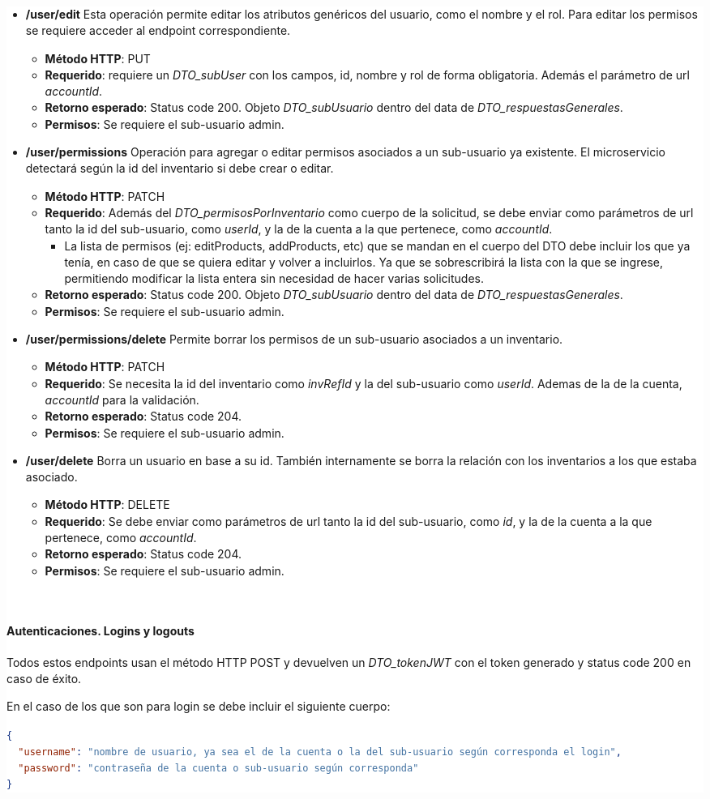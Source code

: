 - **/user/edit** Esta operación permite editar los atributos genéricos del usuario, como el nombre y el rol. Para editar los permisos se requiere acceder al endpoint correspondiente.
  - **Método HTTP**: PUT
  - **Requerido**: requiere un *DTO_subUser* con los campos, id, nombre y rol de forma obligatoria. Además el parámetro de url *accountId*.
  - **Retorno esperado**: Status code 200. Objeto *DTO_subUsuario* dentro del data de *DTO_respuestasGenerales*.
  - **Permisos**: Se requiere el sub-usuario admin.

- **/user/permissions** Operación para agregar o editar permisos asociados a un sub-usuario ya existente. El microservicio detectará según la id del inventario si debe crear o editar.
  - **Método HTTP**: PATCH
  - **Requerido**: Además del *DTO_permisosPorInventario* como cuerpo de la solicitud, se debe enviar como parámetros de url tanto la id del sub-usuario, como *userId*, y la de la cuenta a la que pertenece, como *accountId*.
    - La lista de permisos (ej: editProducts, addProducts, etc) que se mandan en el cuerpo del DTO debe incluir los que ya tenía, en caso de que se quiera editar y volver a incluirlos. Ya que se sobrescribirá la lista con la que se ingrese, permitiendo modificar la lista entera sin necesidad de hacer varias solicitudes.
  - **Retorno esperado**: Status code 200. Objeto *DTO_subUsuario* dentro del data de *DTO_respuestasGenerales*.
  - **Permisos**: Se requiere el sub-usuario admin.

- **/user/permissions/delete** Permite borrar los permisos de un sub-usuario asociados a un inventario.
  - **Método HTTP**: PATCH
  - **Requerido**: Se necesita la id del inventario como *invRefId* y la del sub-usuario como *userId*. Ademas de la de la cuenta, *accountId* para la validación.
  - **Retorno esperado**: Status code 204.
  - **Permisos**: Se requiere el sub-usuario admin.
  
- **/user/delete** Borra un usuario en base a su id. También internamente se borra la relación con los inventarios a los que estaba asociado.
  - **Método HTTP**: DELETE
  - **Requerido**: Se debe enviar como parámetros de url tanto la id del sub-usuario, como *id*, y la de la cuenta a la que pertenece, como *accountId*.
  - **Retorno esperado**: Status code 204.
  - **Permisos**: Se requiere el sub-usuario admin.

</br>

#### Autenticaciones. Logins y logouts
Todos estos endpoints usan el método HTTP POST y devuelven un *DTO_tokenJWT* con el token generado y status code 200 en caso de éxito.

En el caso de los que son para login se debe incluir el siguiente cuerpo:
```json
{
  "username": "nombre de usuario, ya sea el de la cuenta o la del sub-usuario según corresponda el login",
  "password": "contraseña de la cuenta o sub-usuario según corresponda"
}
```
